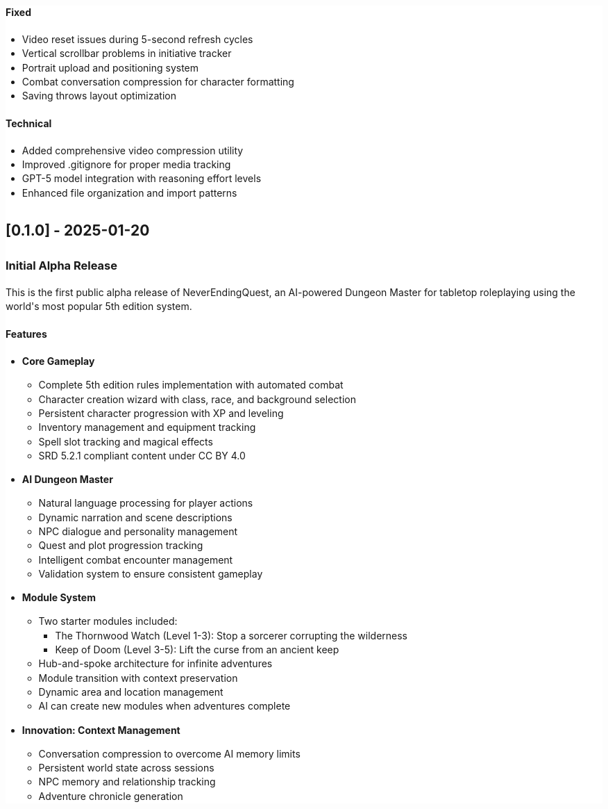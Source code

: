 #### Fixed
- Video reset issues during 5-second refresh cycles
- Vertical scrollbar problems in initiative tracker
- Portrait upload and positioning system
- Combat conversation compression for character formatting
- Saving throws layout optimization

#### Technical
- Added comprehensive video compression utility
- Improved .gitignore for proper media tracking
- GPT-5 model integration with reasoning effort levels
- Enhanced file organization and import patterns

## [0.1.0] - 2025-01-20

### Initial Alpha Release

This is the first public alpha release of NeverEndingQuest, an AI-powered Dungeon Master for tabletop roleplaying using the world's most popular 5th edition system.

#### Features
- **Core Gameplay**
  - Complete 5th edition rules implementation with automated combat
  - Character creation wizard with class, race, and background selection
  - Persistent character progression with XP and leveling
  - Inventory management and equipment tracking
  - Spell slot tracking and magical effects
  - SRD 5.2.1 compliant content under CC BY 4.0

- **AI Dungeon Master**
  - Natural language processing for player actions
  - Dynamic narration and scene descriptions
  - NPC dialogue and personality management
  - Quest and plot progression tracking
  - Intelligent combat encounter management
  - Validation system to ensure consistent gameplay

- **Module System**
  - Two starter modules included:
    - The Thornwood Watch (Level 1-3): Stop a sorcerer corrupting the wilderness
    - Keep of Doom (Level 3-5): Lift the curse from an ancient keep
  - Hub-and-spoke architecture for infinite adventures
  - Module transition with context preservation
  - Dynamic area and location management
  - AI can create new modules when adventures complete

- **Innovation: Context Management**
  - Conversation compression to overcome AI memory limits
  - Persistent world state across sessions
  - NPC memory and relationship tracking
  - Adventure chronicle generation
